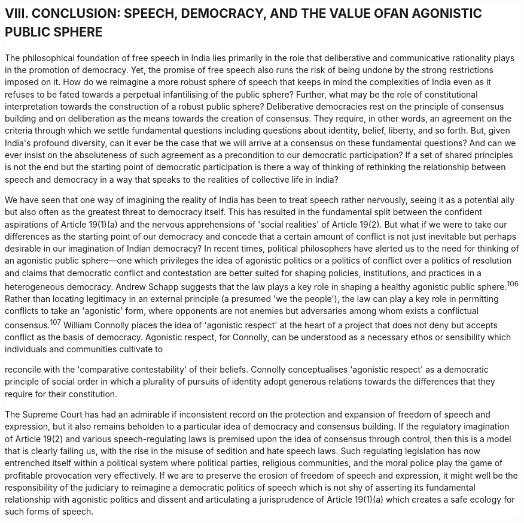 ## **VIII. CONCLUSION: SPEECH, DEMOCRACY, AND THE VALUE OFAN AGONISTIC PUBLIC SPHERE**

The philosophical foundation of free speech in India lies primarily in the role that deliberative and communicative rationality plays in the promotion of democracy. Yet, the promise of free speech also runs the risk of being undone by the strong restrictions imposed on it. How do we reimagine a more robust sphere of speech that keeps in mind the complexities of India even as it refuses to be fated towards a perpetual infantilising of the public sphere? Further, what may be the role of constitutional interpretation towards the construction of a robust public sphere? Deliberative democracies rest on the principle of consensus building and on deliberation as the means towards the creation of consensus. They require, in other words, an agreement on the criteria through which we settle fundamental questions including questions about identity, belief, liberty, and so forth. But, given India's profound diversity, can it ever be the case that we will arrive at a consensus on these fundamental questions? And can we ever insist on the absoluteness of such agreement as a precondition to our democratic participation? If a set of shared principles is not the end but the starting point of democratic participation is there a way of thinking of rethinking the relationship between speech and democracy in a way that speaks to the realities of collective life in India?

We have seen that one way of imagining the reality of India has been to treat speech rather nervously, seeing it as a potential ally but also often as the greatest threat to democracy itself. This has resulted in the fundamental split between the confident aspirations of Article 19(1)(a) and the nervous apprehensions of 'social realities' of Article 19(2). But what if we were to take our differences as the starting point of our democracy and concede that a certain amount of conflict is not just inevitable but perhaps desirable in our imagination of Indian democracy? In recent times, political philosophers have alerted us to the need for thinking of an agonistic public sphere—one which privileges the idea of agonistic politics or a politics of conflict over a politics of resolution and claims that democratic conflict and contestation are better suited for shaping policies, institutions, and practices in a heterogeneous democracy. Andrew Schapp suggests that the law plays a key role in shaping a healthy agonistic public sphere.<sup>106</sup> Rather than locating legitimacy in an external principle (a presumed 'we the people'), the law can play a key role in permitting conflicts to take an 'agonistic' form, where opponents are not enemies but adversaries among whom exists a conflictual consensus.<sup>107</sup> William Connolly places the idea of 'agonistic respect' at the heart of a project that does not deny but accepts conflict as the basis of democracy. Agonistic respect, for Connolly, can be understood as a necessary ethos or sensibility which individuals and communities cultivate to

reconcile with the 'comparative contestability' of their beliefs. Connolly conceptualises 'agonistic respect' as a democratic principle of social order in which a plurality of pursuits of identity adopt generous relations towards the differences that they require for their constitution.

The Supreme Court has had an admirable if inconsistent record on the protection and expansion of freedom of speech and expression, but it also remains beholden to a particular idea of democracy and consensus building. If the regulatory imagination of Article 19(2) and various speech-regulating laws is premised upon the idea of consensus through control, then this is a model that is clearly failing us, with the rise in the misuse of sedition and hate speech laws. Such regulating legislation has now entrenched itself within a political system where political parties, religious communities, and the moral police play the game of profitable provocation very effectively. If we are to preserve the erosion of freedom of speech and expression, it might well be the responsibility of the judiciary to reimagine a democratic politics of speech which is not shy of asserting its fundamental relationship with agonistic politics and dissent and articulating a jurisprudence of Article 19(1)(a) which creates a safe ecology for such forms of speech.
